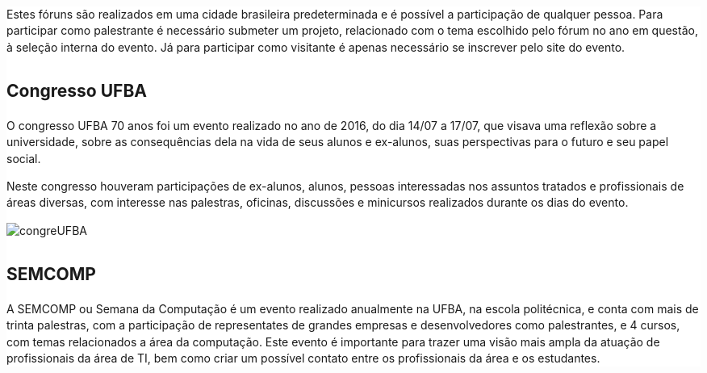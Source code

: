 Estes fóruns são realizados em uma cidade brasileira predeterminada e é
possível a participação de qualquer pessoa. Para participar como
palestrante é necessário submeter um projeto, relacionado com o tema
escolhido pelo fórum no ano em questão, à seleção interna do evento. Já
para participar como visitante é apenas necessário se inscrever pelo
site do evento.

## Congresso UFBA

O congresso UFBA 70 anos foi um evento realizado no ano de 2016, do dia
14/07 a 17/07, que visava uma reflexão sobre a universidade, sobre as
consequências dela na vida de seus alunos e ex-alunos, suas perspectivas
para o futuro e seu papel social.

Neste congresso houveram participações de ex-alunos, alunos, pessoas
interessadas nos assuntos tratados e profissionais de áreas diversas,
com interesse nas palestras, oficinas, discussões e minicursos
realizados durante os dias do evento.

![congreUFBA](../images/cong.png)

## SEMCOMP

A SEMCOMP ou Semana da Computação é um evento realizado anualmente na UFBA, 
na escola politécnica, e conta com mais de trinta palestras, com a participação
de representates de grandes empresas e desenvolvedores como palestrantes,
e 4 cursos, com temas relacionados a área da computação.
Este evento é importante para trazer uma visão mais ampla da atuação de
profissionais da área de TI, bem como criar um possível contato entre
os profissionais da área e os estudantes.
